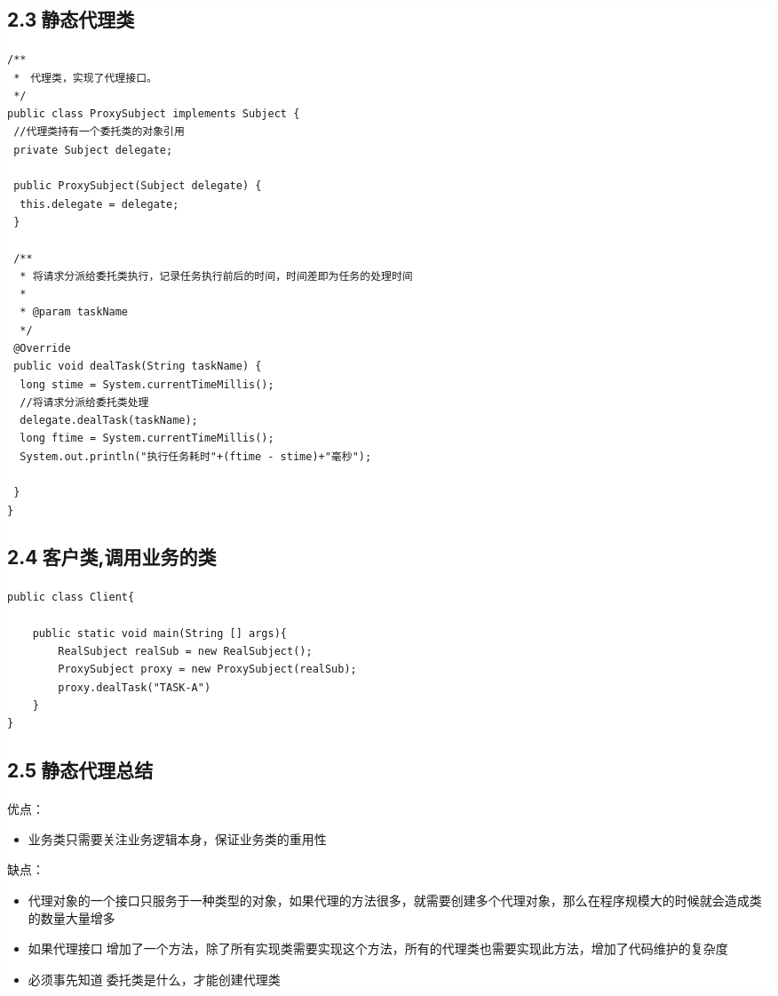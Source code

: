 ## 2.3 静态代理类

	/** 
	 *　代理类，实现了代理接口。 
	 */  
	public class ProxySubject implements Subject {  
	 //代理类持有一个委托类的对象引用  
	 private Subject delegate;  
	   
	 public ProxySubject(Subject delegate) {  
	  this.delegate = delegate;  
	 }  
	  
	 /** 
	  * 将请求分派给委托类执行，记录任务执行前后的时间，时间差即为任务的处理时间 
	  *  
	  * @param taskName 
	  */  
	 @Override  
	 public void dealTask(String taskName) {  
	  long stime = System.currentTimeMillis();   
	  //将请求分派给委托类处理  
	  delegate.dealTask(taskName);  
	  long ftime = System.currentTimeMillis();   
	  System.out.println("执行任务耗时"+(ftime - stime)+"毫秒");  
	    
	 }  
	}  

## 2.4 客户类,调用业务的类

	public class Client{
	
		public static void main(String [] args){
			RealSubject realSub = new RealSubject();
			ProxySubject proxy = new ProxySubject(realSub);
			proxy.dealTask("TASK-A")
		}
	}

## 2.5 静态代理总结

优点：

- 业务类只需要关注业务逻辑本身，保证业务类的重用性

缺点：

- 代理对象的一个接口只服务于一种类型的对象，如果代理的方法很多，就需要创建多个代理对象，那么在程序规模大的时候就会造成类的数量大量增多

- 如果代理接口 增加了一个方法，除了所有实现类需要实现这个方法，所有的代理类也需要实现此方法，增加了代码维护的复杂度

- 必须事先知道 委托类是什么，才能创建代理类

